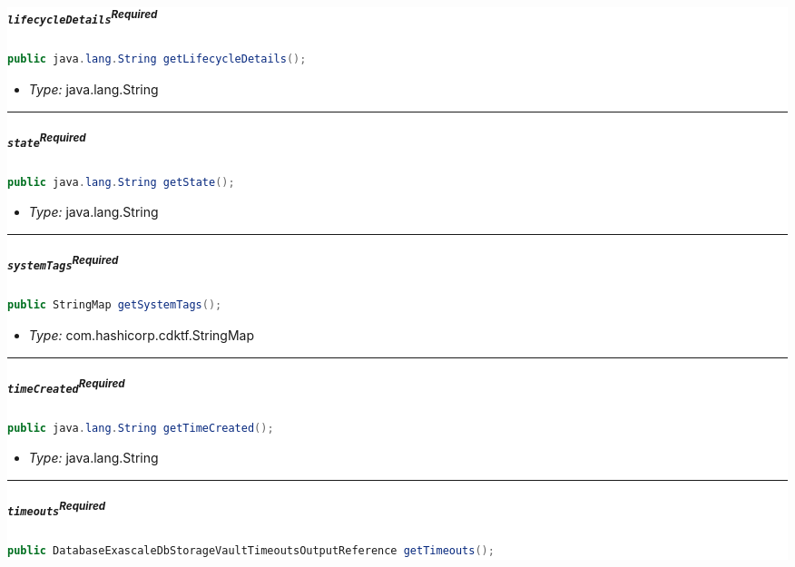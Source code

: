 
##### `lifecycleDetails`<sup>Required</sup> <a name="lifecycleDetails" id="rhizo-co-terraform-provider-oci.databaseExascaleDbStorageVault.DatabaseExascaleDbStorageVault.property.lifecycleDetails"></a>

```java
public java.lang.String getLifecycleDetails();
```

- *Type:* java.lang.String

---

##### `state`<sup>Required</sup> <a name="state" id="rhizo-co-terraform-provider-oci.databaseExascaleDbStorageVault.DatabaseExascaleDbStorageVault.property.state"></a>

```java
public java.lang.String getState();
```

- *Type:* java.lang.String

---

##### `systemTags`<sup>Required</sup> <a name="systemTags" id="rhizo-co-terraform-provider-oci.databaseExascaleDbStorageVault.DatabaseExascaleDbStorageVault.property.systemTags"></a>

```java
public StringMap getSystemTags();
```

- *Type:* com.hashicorp.cdktf.StringMap

---

##### `timeCreated`<sup>Required</sup> <a name="timeCreated" id="rhizo-co-terraform-provider-oci.databaseExascaleDbStorageVault.DatabaseExascaleDbStorageVault.property.timeCreated"></a>

```java
public java.lang.String getTimeCreated();
```

- *Type:* java.lang.String

---

##### `timeouts`<sup>Required</sup> <a name="timeouts" id="rhizo-co-terraform-provider-oci.databaseExascaleDbStorageVault.DatabaseExascaleDbStorageVault.property.timeouts"></a>

```java
public DatabaseExascaleDbStorageVaultTimeoutsOutputReference getTimeouts();
```
